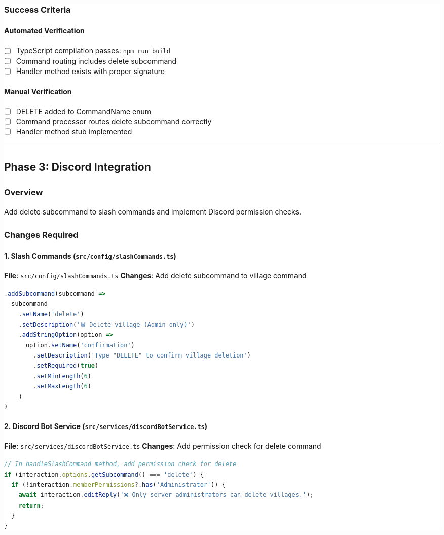 ### Success Criteria

#### Automated Verification
- [ ] TypeScript compilation passes: `npm run build`
- [ ] Command routing includes delete subcommand
- [ ] Handler method exists with proper signature

#### Manual Verification
- [ ] DELETE added to CommandName enum
- [ ] Command processor routes delete subcommand correctly
- [ ] Handler method stub implemented

---

## Phase 3: Discord Integration

### Overview
Add delete subcommand to slash commands and implement Discord permission checks.

### Changes Required

#### 1. Slash Commands (`src/config/slashCommands.ts`)
**File**: `src/config/slashCommands.ts`
**Changes**: Add delete subcommand to village command

```typescript
.addSubcommand(subcommand =>
  subcommand
    .setName('delete')
    .setDescription('🗑️ Delete village (Admin only)')
    .addStringOption(option =>
      option.setName('confirmation')
        .setDescription('Type "DELETE" to confirm village deletion')
        .setRequired(true)
        .setMinLength(6)
        .setMaxLength(6)
    )
)
```

#### 2. Discord Bot Service (`src/services/discordBotService.ts`)
**File**: `src/services/discordBotService.ts`
**Changes**: Add permission check for delete command

```typescript
// In handleSlashCommand method, add permission check for delete
if (interaction.options.getSubcommand() === 'delete') {
  if (!interaction.memberPermissions?.has('Administrator')) {
    await interaction.editReply('❌ Only server administrators can delete villages.');
    return;
  }
}
```
